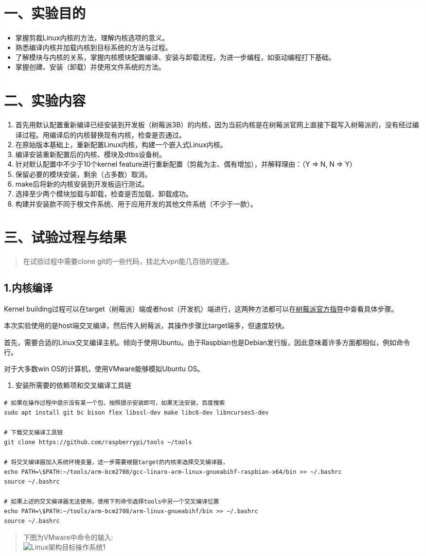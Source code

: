 # 一、实验目的
* 掌握剪裁Linux内核的方法，理解内核选项的意义。
* 熟悉编译内核并加载内核到目标系统的方法与过程。
* 了解模块与内核的关系，掌握内核模块配置编译、安装与卸载流程，为进一步编程，如驱动编程打下基础。
* 掌握创建、安装（卸载）并使用文件系统的方法。

# 二、实验内容
1. 首先用默认配置重新编译已经安装到开发板（树莓派3B）的内核，因为当前内核是在树莓派官网上直接下载写入树莓派的，没有经过编译过程。用编译后的内核替换现有内核，检查是否通过。
2. 在原始版本基础上，重新配置Linux内核，构建一个嵌入式Linux内核。
3. 编译安装重新配置后的内核、模块及dtbs设备树。
4. 针对默认配置中不少于10个kernel feature进行重新配置（剪裁为主、偶有增加），并解释理由：（Y => N, N => Y）
5. 保留必要的模块安装，剩余（占多数）取消。
6. make后将新的内核安装到开发板运行测试。
7. 选择至少两个模块加载与卸载，检查是否加载、卸载成功。
8. 构建并安装款不同于根文件系统、用于应用开发的其他文件系统（不少于一款）。

# 三、试验过程与结果
> 在试验过程中需要clone git的一些代码，挂北大vpn能几百倍的提速。

## 1.内核编译

Kernel building过程可以在target（树莓派）端或者host（开发机）端进行，这两种方法都可以在[树莓派官方指导](https://www.raspberrypi.org/documentation/linux/kernel/building.md#choosing_sources)中查看具体步骤。

本次实验使用的是host端交叉编译，然后传入树莓派，其操作步骤比target端多，但速度较快。

首先，需要合适的Linux交叉编译主机。倾向于使用Ubuntu。由于Raspbian也是Debian发行版，因此意味着许多方面都相似，例如命令行。

对于大多数win OS的计算机，使用VMware能够模拟Ubuntu OS。

1. 安装所需要的依赖项和交叉编译工具链
```
# 如果在操作过程中提示没有某一个包，按照提示安装即可，如果无法安装，百度搜索
sudo apt install git bc bison flex libssl-dev make libc6-dev libncurses5-dev

# 下载交叉编译工具链
git clone https://github.com/raspberrypi/tools ~/tools

# 将交叉编译器加入系统环境变量，这一步需要根据target的内核来选择交叉编译器，
echo PATH=\$PATH:~/tools/arm-bcm2708/gcc-linaro-arm-linux-gnueabihf-raspbian-x64/bin >> ~/.bashrc
source ~/.bashrc

# 如果上述的交叉编译器无法使用，使用下列命令选择tools中另一个交叉编译位置
echo PATH=\$PATH:~/tools/arm-bcm2708/arm-linux-gnueabihf/bin >> ~/.bashrc
source ~/.bashrc
```
> 下图为VMware中命令的输入:<br>
![Linux架构目标操作系统1](https://github.com/yiyading/day-read/blob/master/img/Linux%E6%9E%B6%E6%9E%84%E7%9B%AE%E6%A0%87%E6%93%8D%E4%BD%9C%E7%B3%BB%E7%BB%9F1.png)
